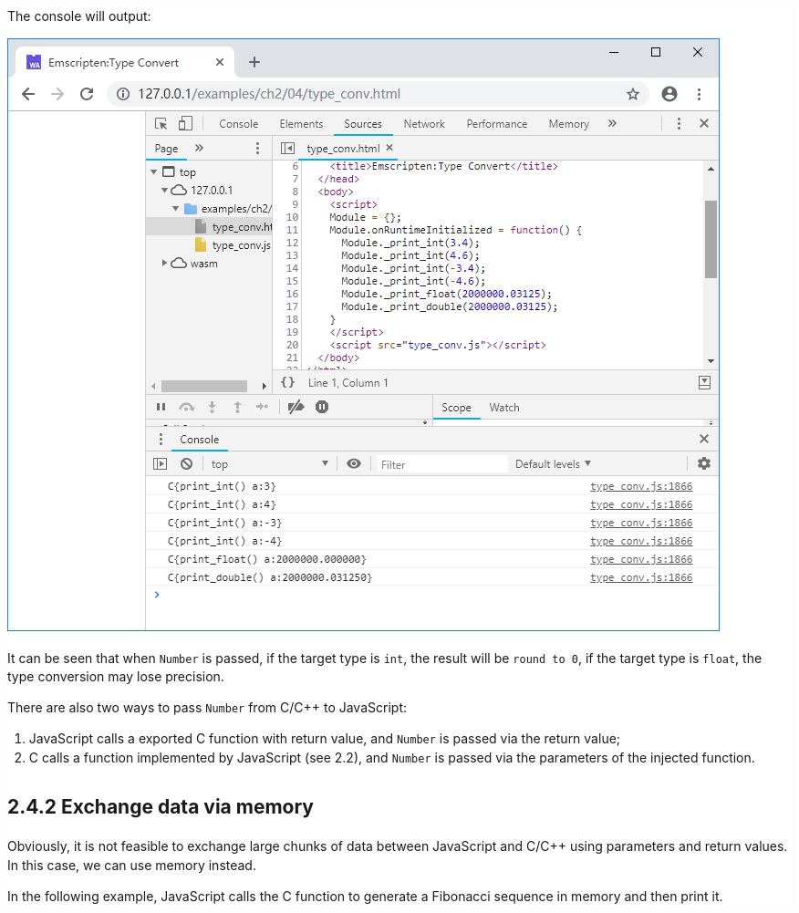 The console will output:

![](images/04-type-conv.png)

It can be seen that when `Number` is passed, if the target type is `int`, the result will be `round to 0`, if the target type is `float`, the type conversion may lose precision.

There are also two ways to pass `Number` from C/C++ to JavaScript:
1. JavaScript calls a exported C function with return value,  and `Number` is passed via the return value;
1. C calls a function implemented by JavaScript (see 2.2), and `Number` is passed via the parameters of the injected function.

## 2.4.2 Exchange data via memory

Obviously, it is not feasible to exchange large chunks of data between JavaScript and C/C++ using parameters and return values. In this case, we can use memory instead.

In the following example, JavaScript calls the C function to generate a Fibonacci sequence in memory and then print it.
